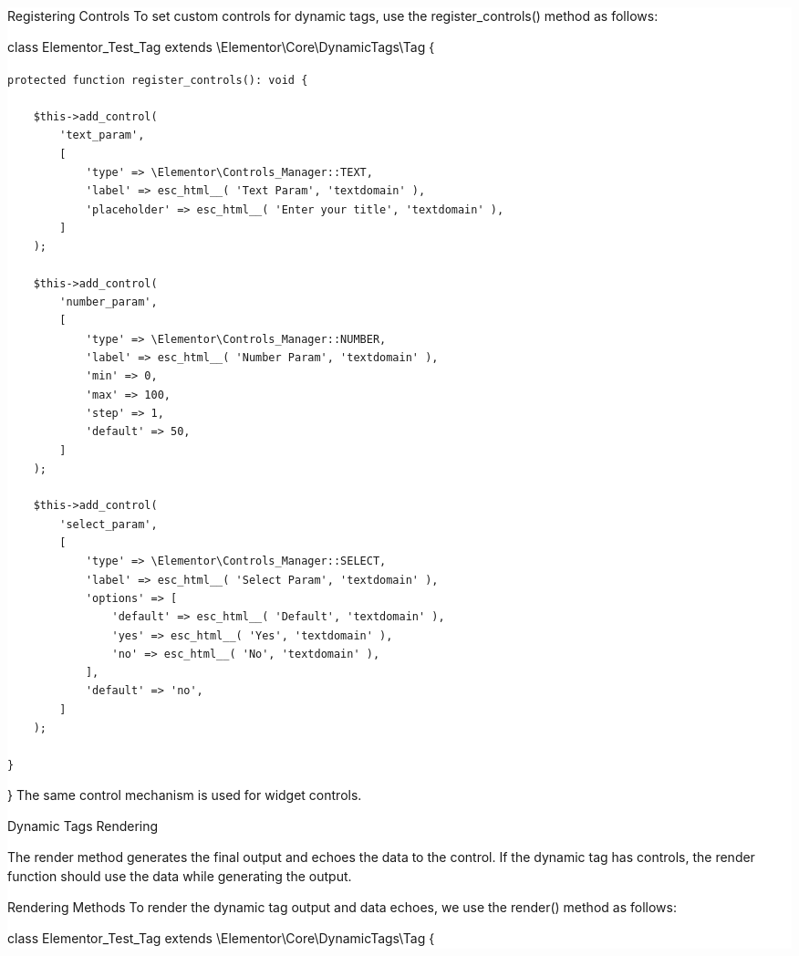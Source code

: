 Registering Controls
To set custom controls for dynamic tags, use the register_controls() method as follows:

class Elementor_Test_Tag extends \Elementor\Core\DynamicTags\Tag {

	protected function register_controls(): void {

		$this->add_control(
			'text_param',
			[
				'type' => \Elementor\Controls_Manager::TEXT,
				'label' => esc_html__( 'Text Param', 'textdomain' ),
				'placeholder' => esc_html__( 'Enter your title', 'textdomain' ),
			]
		);

		$this->add_control(
			'number_param',
			[
				'type' => \Elementor\Controls_Manager::NUMBER,
				'label' => esc_html__( 'Number Param', 'textdomain' ),
				'min' => 0,
				'max' => 100,
				'step' => 1,
				'default' => 50,
			]
		);

		$this->add_control(
			'select_param',
			[
				'type' => \Elementor\Controls_Manager::SELECT,
				'label' => esc_html__( 'Select Param', 'textdomain' ),
				'options' => [
					'default' => esc_html__( 'Default', 'textdomain' ),
					'yes' => esc_html__( 'Yes', 'textdomain' ),
					'no' => esc_html__( 'No', 'textdomain' ),
				],
				'default' => 'no',
			]
		);

	}

}
The same control mechanism is used for widget controls.

Dynamic Tags Rendering
 
The render method generates the final output and echoes the data to the control. If the dynamic tag has controls, the render function should use the data while generating the output.

Rendering Methods
To render the dynamic tag output and data echoes, we use the render() method as follows:

class Elementor_Test_Tag extends \Elementor\Core\DynamicTags\Tag {
